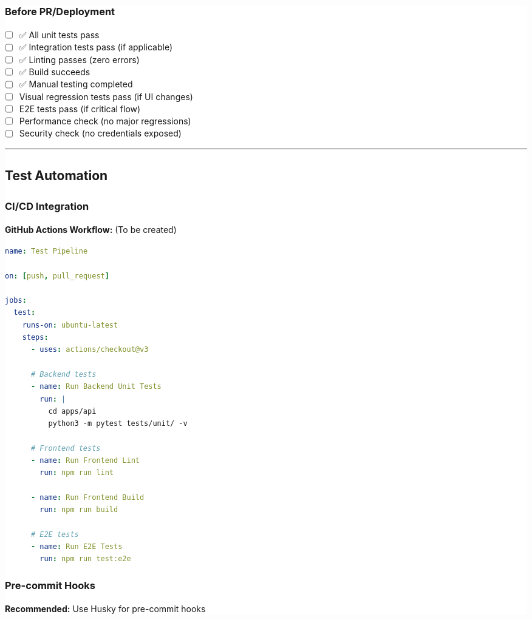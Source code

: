 ### Before PR/Deployment
- [ ] ✅ All unit tests pass
- [ ] ✅ Integration tests pass (if applicable)
- [ ] ✅ Linting passes (zero errors)
- [ ] ✅ Build succeeds
- [ ] ✅ Manual testing completed
- [ ] Visual regression tests pass (if UI changes)
- [ ] E2E tests pass (if critical flow)
- [ ] Performance check (no major regressions)
- [ ] Security check (no credentials exposed)

---

## Test Automation

### CI/CD Integration

**GitHub Actions Workflow:** (To be created)

```yaml
name: Test Pipeline

on: [push, pull_request]

jobs:
  test:
    runs-on: ubuntu-latest
    steps:
      - uses: actions/checkout@v3

      # Backend tests
      - name: Run Backend Unit Tests
        run: |
          cd apps/api
          python3 -m pytest tests/unit/ -v

      # Frontend tests
      - name: Run Frontend Lint
        run: npm run lint

      - name: Run Frontend Build
        run: npm run build

      # E2E tests
      - name: Run E2E Tests
        run: npm run test:e2e
```

### Pre-commit Hooks

**Recommended:** Use Husky for pre-commit hooks
